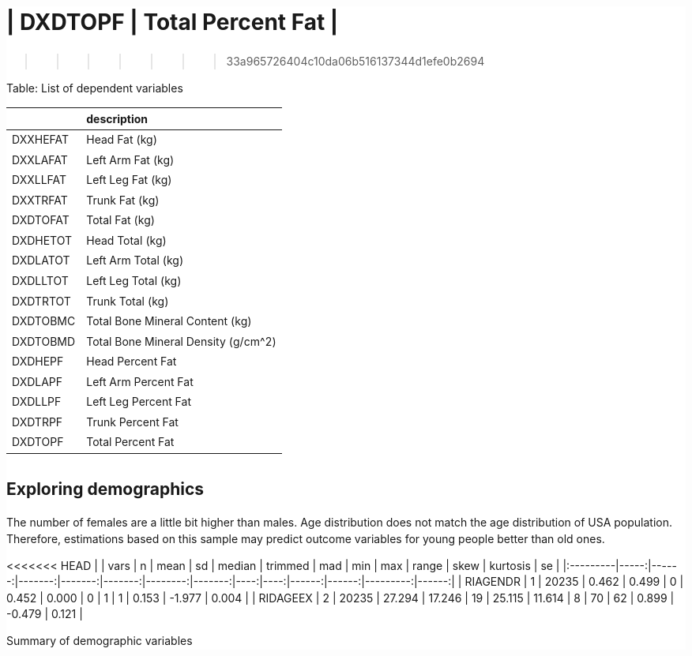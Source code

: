 | DXDTOPF  | Total Percent Fat                   |
=======

>>>>>>> 33a965726404c10da06b516137344d1efe0b2694

Table: List of dependent variables

|         |description                         |
|:--------|:-----------------------------------|
|DXXHEFAT |Head Fat (kg)                       |
|DXXLAFAT |Left Arm Fat (kg)                   |
|DXXLLFAT |Left Leg Fat (kg)                   |
|DXXTRFAT |Trunk Fat (kg)                      |
|DXDTOFAT |Total Fat (kg)                      |
|DXDHETOT |Head Total (kg)                     |
|DXDLATOT |Left Arm Total (kg)                 |
|DXDLLTOT |Left Leg Total (kg)                 |
|DXDTRTOT |Trunk Total (kg)                    |
|DXDTOBMC |Total Bone Mineral Content (kg)     |
|DXDTOBMD |Total Bone Mineral Density (g/cm^2) |
|DXDHEPF  |Head Percent Fat                    |
|DXDLAPF  |Left Arm Percent Fat                |
|DXDLLPF  |Left Leg Percent Fat                |
|DXDTRPF  |Trunk Percent Fat                   |
|DXDTOPF  |Total Percent Fat                   |

## Exploring demographics
The number of females are a little bit higher than males. Age distribution does not match the age distribution of USA population. Therefore, estimations based on this sample may predict outcome variables for young people better than old ones.


<<<<<<< HEAD
|          | vars |     n |   mean |     sd | median | trimmed |    mad | min | max | range |  skew | kurtosis |    se |
|:---------|-----:|------:|-------:|-------:|-------:|--------:|-------:|----:|----:|------:|------:|---------:|------:|
| RIAGENDR |    1 | 20235 |  0.462 |  0.499 |      0 |   0.452 |  0.000 |   0 |   1 |     1 | 0.153 |   -1.977 | 0.004 |
| RIDAGEEX |    2 | 20235 | 27.294 | 17.246 |     19 |  25.115 | 11.614 |   8 |  70 |    62 | 0.899 |   -0.479 | 0.121 |

Summary of demographic variables
